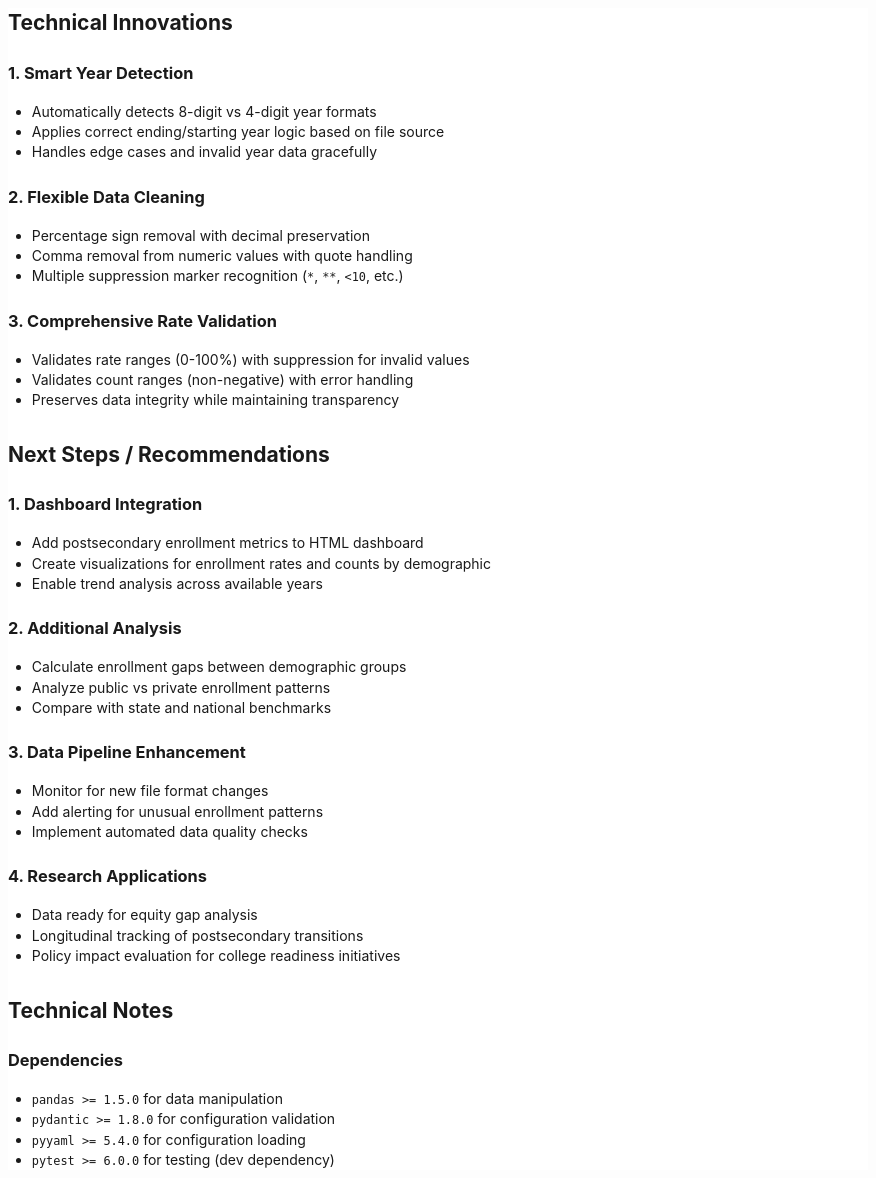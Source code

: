 ## Technical Innovations

### 1. Smart Year Detection
- Automatically detects 8-digit vs 4-digit year formats
- Applies correct ending/starting year logic based on file source
- Handles edge cases and invalid year data gracefully

### 2. Flexible Data Cleaning
- Percentage sign removal with decimal preservation
- Comma removal from numeric values with quote handling
- Multiple suppression marker recognition (`*`, `**`, `<10`, etc.)

### 3. Comprehensive Rate Validation
- Validates rate ranges (0-100%) with suppression for invalid values
- Validates count ranges (non-negative) with error handling
- Preserves data integrity while maintaining transparency

## Next Steps / Recommendations

### 1. Dashboard Integration
- Add postsecondary enrollment metrics to HTML dashboard
- Create visualizations for enrollment rates and counts by demographic
- Enable trend analysis across available years

### 2. Additional Analysis
- Calculate enrollment gaps between demographic groups
- Analyze public vs private enrollment patterns
- Compare with state and national benchmarks

### 3. Data Pipeline Enhancement
- Monitor for new file format changes
- Add alerting for unusual enrollment patterns
- Implement automated data quality checks

### 4. Research Applications
- Data ready for equity gap analysis
- Longitudinal tracking of postsecondary transitions
- Policy impact evaluation for college readiness initiatives

## Technical Notes

### Dependencies
- `pandas >= 1.5.0` for data manipulation
- `pydantic >= 1.8.0` for configuration validation
- `pyyaml >= 5.4.0` for configuration loading
- `pytest >= 6.0.0` for testing (dev dependency)
